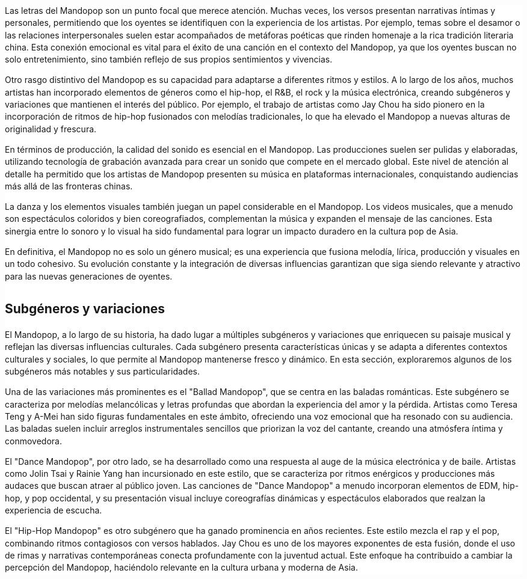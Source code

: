 Las letras del Mandopop son un punto focal que merece atención. Muchas veces, los versos presentan narrativas íntimas y personales, permitiendo que los oyentes se identifiquen con la experiencia de los artistas. Por ejemplo, temas sobre el desamor o las relaciones interpersonales suelen estar acompañados de metáforas poéticas que rinden homenaje a la rica tradición literaria china. Esta conexión emocional es vital para el éxito de una canción en el contexto del Mandopop, ya que los oyentes buscan no solo entretenimiento, sino también reflejo de sus propios sentimientos y vivencias.

Otro rasgo distintivo del Mandopop es su capacidad para adaptarse a diferentes ritmos y estilos. A lo largo de los años, muchos artistas han incorporado elementos de géneros como el hip-hop, el R&B, el rock y la música electrónica, creando subgéneros y variaciones que mantienen el interés del público. Por ejemplo, el trabajo de artistas como Jay Chou ha sido pionero en la incorporación de ritmos de hip-hop fusionados con melodías tradicionales, lo que ha elevado el Mandopop a nuevas alturas de originalidad y frescura.

En términos de producción, la calidad del sonido es esencial en el Mandopop. Las producciones suelen ser pulidas y elaboradas, utilizando tecnología de grabación avanzada para crear un sonido que compete en el mercado global. Este nivel de atención al detalle ha permitido que los artistas de Mandopop presenten su música en plataformas internacionales, conquistando audiencias más allá de las fronteras chinas.

La danza y los elementos visuales también juegan un papel considerable en el Mandopop. Los videos musicales, que a menudo son espectáculos coloridos y bien coreografiados, complementan la música y expanden el mensaje de las canciones. Esta sinergia entre lo sonoro y lo visual ha sido fundamental para lograr un impacto duradero en la cultura pop de Asia.

En definitiva, el Mandopop no es solo un género musical; es una experiencia que fusiona melodía, lírica, producción y visuales en un todo cohesivo. Su evolución constante y la integración de diversas influencias garantizan que siga siendo relevante y atractivo para las nuevas generaciones de oyentes.


## Subgéneros y variaciones


El Mandopop, a lo largo de su historia, ha dado lugar a múltiples subgéneros y variaciones que enriquecen su paisaje musical y reflejan las diversas influencias culturales. Cada subgénero presenta características únicas y se adapta a diferentes contextos culturales y sociales, lo que permite al Mandopop mantenerse fresco y dinámico. En esta sección, exploraremos algunos de los subgéneros más notables y sus particularidades.

Una de las variaciones más prominentes es el "Ballad Mandopop", que se centra en las baladas románticas. Este subgénero se caracteriza por melodías melancólicas y letras profundas que abordan la experiencia del amor y la pérdida. Artistas como Teresa Teng y A-Mei han sido figuras fundamentales en este ámbito, ofreciendo una voz emocional que ha resonado con su audiencia. Las baladas suelen incluir arreglos instrumentales sencillos que priorizan la voz del cantante, creando una atmósfera íntima y conmovedora.

El "Dance Mandopop", por otro lado, se ha desarrollado como una respuesta al auge de la música electrónica y de baile. Artistas como Jolin Tsai y Rainie Yang han incursionado en este estilo, que se caracteriza por ritmos enérgicos y producciones más audaces que buscan atraer al público joven. Las canciones de "Dance Mandopop" a menudo incorporan elementos de EDM, hip-hop, y pop occidental, y su presentación visual incluye coreografías dinámicas y espectáculos elaborados que realzan la experiencia de escucha.

El "Hip-Hop Mandopop" es otro subgénero que ha ganado prominencia en años recientes. Este estilo mezcla el rap y el pop, combinando ritmos contagiosos con versos hablados. Jay Chou es uno de los mayores exponentes de esta fusión, donde el uso de rimas y narrativas contemporáneas conecta profundamente con la juventud actual. Este enfoque ha contribuido a cambiar la percepción del Mandopop, haciéndolo relevante en la cultura urbana y moderna de Asia.
